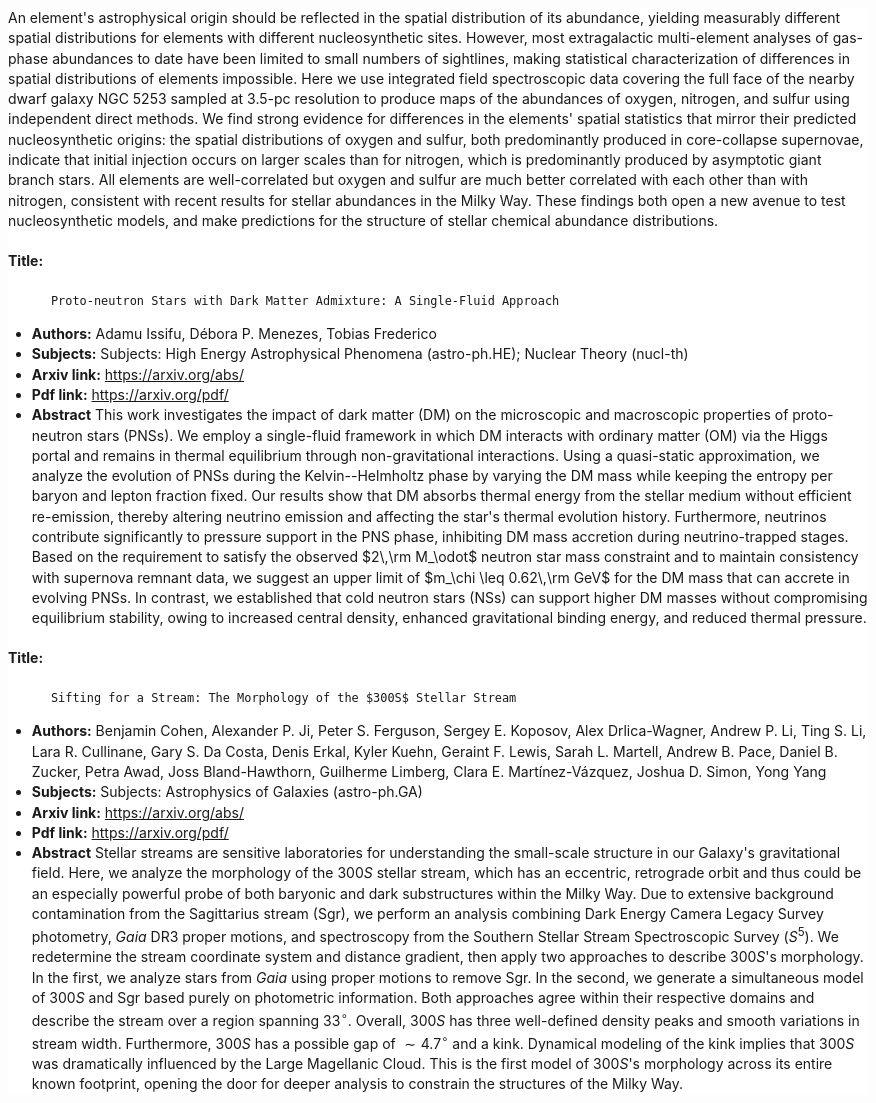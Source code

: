 An element's astrophysical origin should be reflected in the spatial distribution of its abundance, yielding measurably different spatial distributions for elements with different nucleosynthetic sites. However, most extragalactic multi-element analyses of gas-phase abundances to date have been limited to small numbers of sightlines, making statistical characterization of differences in spatial distributions of elements impossible. Here we use integrated field spectroscopic data covering the full face of the nearby dwarf galaxy NGC 5253 sampled at 3.5-pc resolution to produce maps of the abundances of oxygen, nitrogen, and sulfur using independent direct methods. We find strong evidence for differences in the elements' spatial statistics that mirror their predicted nucleosynthetic origins: the spatial distributions of oxygen and sulfur, both predominantly produced in core-collapse supernovae, indicate that initial injection occurs on larger scales than for nitrogen, which is predominantly produced by asymptotic giant branch stars. All elements are well-correlated but oxygen and sulfur are much better correlated with each other than with nitrogen, consistent with recent results for stellar abundances in the Milky Way. These findings both open a new avenue to test nucleosynthetic models, and make predictions for the structure of stellar chemical abundance distributions.
#### Title:
          Proto-neutron Stars with Dark Matter Admixture: A Single-Fluid Approach
 - **Authors:** Adamu Issifu, Débora P. Menezes, Tobias Frederico
 - **Subjects:** Subjects:
High Energy Astrophysical Phenomena (astro-ph.HE); Nuclear Theory (nucl-th)
 - **Arxiv link:** https://arxiv.org/abs/
 - **Pdf link:** https://arxiv.org/pdf/
 - **Abstract**
 This work investigates the impact of dark matter (DM) on the microscopic and macroscopic properties of proto-neutron stars (PNSs). We employ a single-fluid framework in which DM interacts with ordinary matter (OM) via the Higgs portal and remains in thermal equilibrium through non-gravitational interactions. Using a quasi-static approximation, we analyze the evolution of PNSs during the Kelvin--Helmholtz phase by varying the DM mass while keeping the entropy per baryon and lepton fraction fixed. Our results show that DM absorbs thermal energy from the stellar medium without efficient re-emission, thereby altering neutrino emission and affecting the star's thermal evolution history. Furthermore, neutrinos contribute significantly to pressure support in the PNS phase, inhibiting DM mass accretion during neutrino-trapped stages. Based on the requirement to satisfy the observed $2\,\rm M_\odot$ neutron star mass constraint and to maintain consistency with supernova remnant data, we suggest an upper limit of $m_\chi \leq 0.62\,\rm GeV$ for the DM mass that can accrete in evolving PNSs. In contrast, we established that cold neutron stars (NSs) can support higher DM masses without compromising equilibrium stability, owing to increased central density, enhanced gravitational binding energy, and reduced thermal pressure.
#### Title:
          Sifting for a Stream: The Morphology of the $300S$ Stellar Stream
 - **Authors:** Benjamin Cohen, Alexander P. Ji, Peter S. Ferguson, Sergey E. Koposov, Alex Drlica-Wagner, Andrew P. Li, Ting S. Li, Lara R. Cullinane, Gary S. Da Costa, Denis Erkal, Kyler Kuehn, Geraint F. Lewis, Sarah L. Martell, Andrew B. Pace, Daniel B. Zucker, Petra Awad, Joss Bland-Hawthorn, Guilherme Limberg, Clara E. Martínez-Vázquez, Joshua D. Simon, Yong Yang
 - **Subjects:** Subjects:
Astrophysics of Galaxies (astro-ph.GA)
 - **Arxiv link:** https://arxiv.org/abs/
 - **Pdf link:** https://arxiv.org/pdf/
 - **Abstract**
 Stellar streams are sensitive laboratories for understanding the small-scale structure in our Galaxy's gravitational field. Here, we analyze the morphology of the $300S$ stellar stream, which has an eccentric, retrograde orbit and thus could be an especially powerful probe of both baryonic and dark substructures within the Milky Way. Due to extensive background contamination from the Sagittarius stream (Sgr), we perform an analysis combining Dark Energy Camera Legacy Survey photometry, $\textit{Gaia}$ DR3 proper motions, and spectroscopy from the Southern Stellar Stream Spectroscopic Survey ($\textit{S}^5$). We redetermine the stream coordinate system and distance gradient, then apply two approaches to describe $300S$'s morphology. In the first, we analyze stars from $\textit{Gaia}$ using proper motions to remove Sgr. In the second, we generate a simultaneous model of $300S$ and Sgr based purely on photometric information. Both approaches agree within their respective domains and describe the stream over a region spanning $33^\circ$. Overall, $300S$ has three well-defined density peaks and smooth variations in stream width. Furthermore, $300S$ has a possible gap of $\sim 4.7^\circ$ and a kink. Dynamical modeling of the kink implies that $300S$ was dramatically influenced by the Large Magellanic Cloud. This is the first model of $300S$'s morphology across its entire known footprint, opening the door for deeper analysis to constrain the structures of the Milky Way.